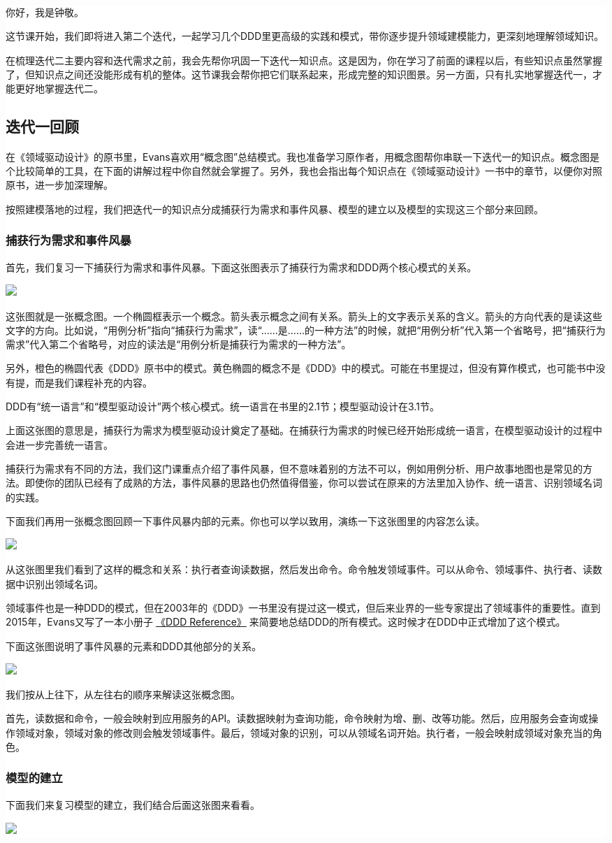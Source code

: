 你好，我是钟敬。

这节课开始，我们即将进入第二个迭代，一起学习几个DDD里更高级的实践和模式，带你逐步提升领域建模能力，更深刻地理解领域知识。

在梳理迭代二主要内容和迭代需求之前，我会先帮你巩固一下迭代一知识点。这是因为，你在学习了前面的课程以后，有些知识点虽然掌握了，但知识点之间还没能形成有机的整体。这节课我会帮你把它们联系起来，形成完整的知识图景。另一方面，只有扎实地掌握迭代一，才能更好地掌握迭代二。

## 迭代一回顾

在《领域驱动设计》的原书里，Evans喜欢用“概念图”总结模式。我也准备学习原作者，用概念图帮你串联一下迭代一的知识点。概念图是个比较简单的工具，在下面的讲解过程中你自然就会掌握了。另外，我也会指出每个知识点在《领域驱动设计》一书中的章节，以便你对照原书，进一步加深理解。

按照建模落地的过程，我们把迭代一的知识点分成捕获行为需求和事件风暴、模型的建立以及模型的实现这三个部分来回顾。

### 捕获行为需求和事件风暴

首先，我们复习一下捕获行为需求和事件风暴。下面这张图表示了捕获行为需求和DDD两个核心模式的关系。

![](https://static001.geekbang.org/resource/image/00/72/003c288f5932bf05491873f6a68b0572.jpg?wh=3733x2067)

这张图就是一张概念图。一个椭圆框表示一个概念。箭头表示概念之间有关系。箭头上的文字表示关系的含义。箭头的方向代表的是读这些文字的方向。比如说，“用例分析”指向“捕获行为需求”，读“……是……的一种方法”的时候，就把“用例分析”代入第一个省略号，把“捕获行为需求”代入第二个省略号，对应的读法是“用例分析是捕获行为需求的一种方法”。

另外，橙色的椭圆代表《DDD》原书中的模式。黄色椭圆的概念不是《DDD》中的模式。可能在书里提过，但没有算作模式，也可能书中没有提，而是我们课程补充的内容。

DDD有“统一语言”和“模型驱动设计”两个核心模式。统一语言在书里的2.1节；模型驱动设计在3.1节。

上面这张图的意思是，捕获行为需求为模型驱动设计奠定了基础。在捕获行为需求的时候已经开始形成统一语言，在模型驱动设计的过程中会进一步完善统一语言。

捕获行为需求有不同的方法，我们这门课重点介绍了事件风暴，但不意味着别的方法不可以，例如用例分析、用户故事地图也是常见的方法。即使你的团队已经有了成熟的方法，事件风暴的思路也仍然值得借鉴，你可以尝试在原来的方法里加入协作、统一语言、识别领域名词的实践。

下面我们再用一张概念图回顾一下事件风暴内部的元素。你也可以学以致用，演练一下这张图里的内容怎么读。

![](https://static001.geekbang.org/resource/image/32/d9/32e6cc121be71c2327962ba9150153d9.jpg?wh=3733x2260)

从这张图里我们看到了这样的概念和关系：执行者查询读数据，然后发出命令。命令触发领域事件。可以从命令、领域事件、执行者、读数据中识别出领域名词。

领域事件也是一种DDD的模式，但在2003年的《DDD》一书里没有提过这一模式，但后来业界的一些专家提出了领域事件的重要性。直到2015年，Evans又写了一本小册子 [《DDD Reference》](http://domainlanguage.com/wp-content/uploads/2016/05/DDD_Reference_2015-03.pdf) 来简要地总结DDD的所有模式。这时候才在DDD中正式增加了这个模式。

下面这张图说明了事件风暴的元素和DDD其他部分的关系。

![](https://static001.geekbang.org/resource/image/2f/52/2f8a19fddc03aa1713ee35ff04878052.jpg?wh=3733x2081)

我们按从上往下，从左往右的顺序来解读这张概念图。

首先，读数据和命令，一般会映射到应用服务的API。读数据映射为查询功能，命令映射为增、删、改等功能。然后，应用服务会查询或操作领域对象，领域对象的修改则会触发领域事件。最后，领域对象的识别，可以从领域名词开始。执行者，一般会映射成领域对象充当的角色。

### 模型的建立

下面我们来复习模型的建立，我们结合后面这张图来看看。

![](https://static001.geekbang.org/resource/image/27/d5/27916e54412fd8e9fa4540c6e916a9d5.jpg?wh=3500x2316)
